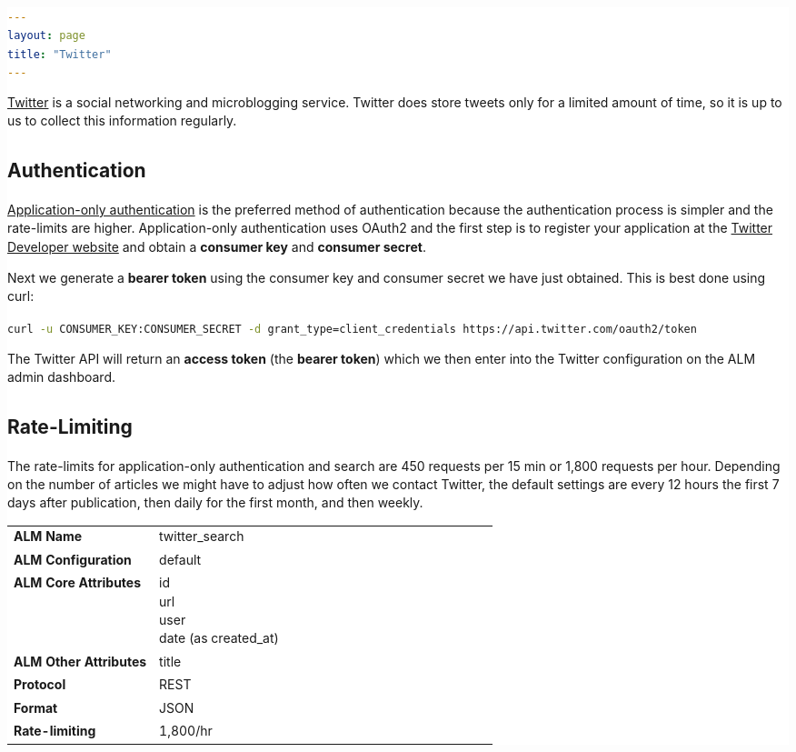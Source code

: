 ```yaml
---
layout: page
title: "Twitter"
---
```


[Twitter](http://www.twitter.com/) is a social networking and microblogging service. Twitter does store tweets only for a limited amount of time, so it is up to us to collect this information regularly.

## Authentication
[Application-only authentication](https://dev.twitter.com/docs/auth/application-only-auth) is the preferred method of authentication because the authentication process is simpler and the rate-limits are higher. Application-only authentication uses OAuth2 and the first step is to register your application at the [Twitter Developer website](https://dev.twitter.com/apps) and obtain a **consumer key** and **consumer secret**.

Next we generate a **bearer token** using the consumer key and consumer secret we have just obtained. This is best done using curl:

```sh
curl -u CONSUMER_KEY:CONSUMER_SECRET -d grant_type=client_credentials https://api.twitter.com/oauth2/token
```

The Twitter API will return an **access token** (the **bearer token**) which we then enter into the Twitter configuration on the ALM admin dashboard.

## Rate-Limiting
The rate-limits for application-only authentication and search are 450 requests per 15 min or 1,800 requests per hour. Depending on the number of articles we might have to adjust how often we contact Twitter, the default settings are every 12 hours the first 7 days after publication, then daily for the first month, and then weekly.

<table width=100% border="0" cellspacing="0" cellpadding="0">
<tbody>
<tr>
<td valign="top" width=30%><strong>ALM Name</strong></td>
<td valign="top" width=70%>twitter_search</td>
</tr>
<tr>
<td valign="top" width=20%><strong>ALM Configuration</strong></td>
<td valign="top" width=80%>default</td>
</tr>
<tr>
<td valign="top" width=20%><strong>ALM Core Attributes</strong></td>
<td valign="top" width=80%>id<br/>url<br/>user<br/>date (as created_at)</td>
</tr>
<td valign="top" width=20%><strong>ALM Other Attributes</strong></td>
<td valign="top" width=80%>title</td>
</tr>
<tr>
<td valign="top" width=30%><strong>Protocol</strong></td>
<td valign="top" width=70%>REST</td>
</tr>
<tr>
<td valign="top" width=30%><strong>Format</strong></td>
<td valign="top" width=70%>JSON</td>
</tr>
<tr>
<td valign="top" width=20%><strong>Rate-limiting</strong></td>
<td valign="top" width=80%>1,800/hr</td>
</tr>
<tr>